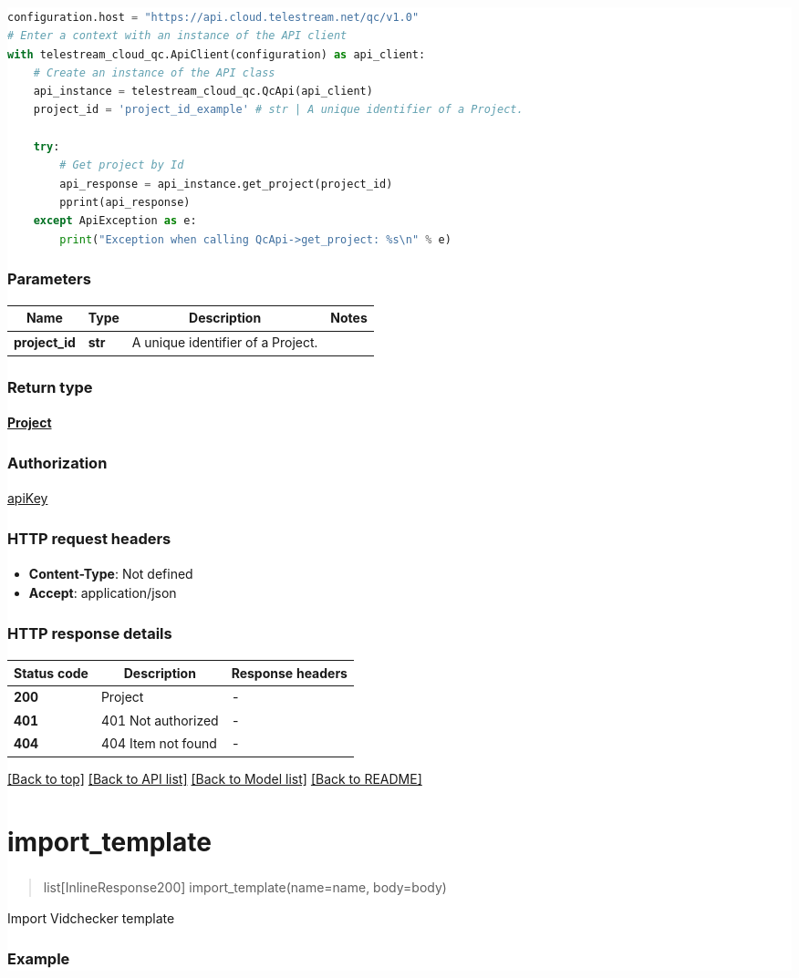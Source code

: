 ```python
configuration.host = "https://api.cloud.telestream.net/qc/v1.0"
# Enter a context with an instance of the API client
with telestream_cloud_qc.ApiClient(configuration) as api_client:
    # Create an instance of the API class
    api_instance = telestream_cloud_qc.QcApi(api_client)
    project_id = 'project_id_example' # str | A unique identifier of a Project.

    try:
        # Get project by Id
        api_response = api_instance.get_project(project_id)
        pprint(api_response)
    except ApiException as e:
        print("Exception when calling QcApi->get_project: %s\n" % e)
```

### Parameters

Name | Type | Description  | Notes
------------- | ------------- | ------------- | -------------
 **project_id** | **str**| A unique identifier of a Project. | 

### Return type

[**Project**](Project.md)

### Authorization

[apiKey](../README.md#apiKey)

### HTTP request headers

 - **Content-Type**: Not defined
 - **Accept**: application/json

### HTTP response details
| Status code | Description | Response headers |
|-------------|-------------|------------------|
**200** | Project |  -  |
**401** | 401 Not authorized |  -  |
**404** | 404 Item not found |  -  |

[[Back to top]](#) [[Back to API list]](../README.md#documentation-for-api-endpoints) [[Back to Model list]](../README.md#documentation-for-models) [[Back to README]](../README.md)

# **import_template**
> list[InlineResponse200] import_template(name=name, body=body)

Import Vidchecker template

### Example
